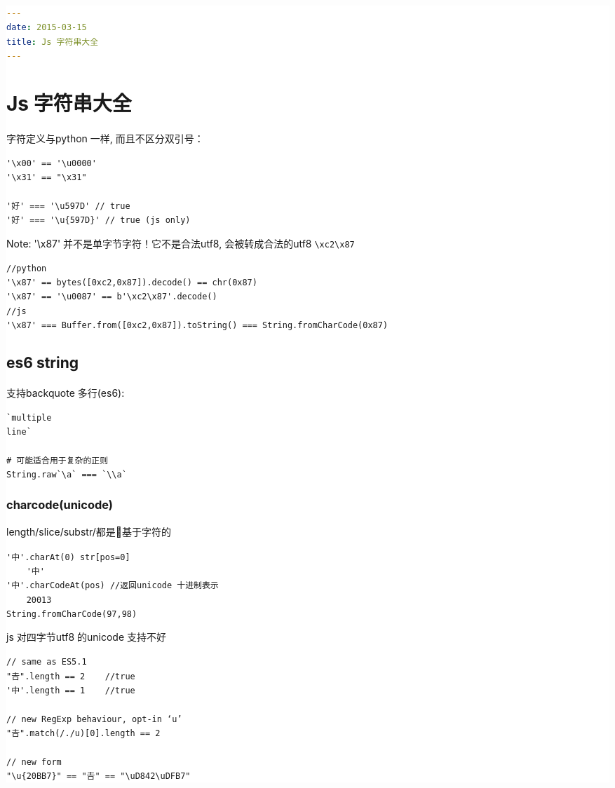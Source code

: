```yaml
---
date: 2015-03-15
title: Js 字符串大全
---
```

# Js 字符串大全
字符定义与python 一样, 而且不区分双引号：

    '\x00' == '\u0000'
	'\x31' == "\x31"

	'好' === '\u597D' // true
	'好' === '\u{597D}' // true (js only)

Note: '\x87' 并不是单字节字符！它不是合法utf8, 会被转成合法的utf8 `\xc2\x87`

    //python
    '\x87' == bytes([0xc2,0x87]).decode() == chr(0x87)
    '\x87' == '\u0087' == b'\xc2\x87'.decode()
    //js
    '\x87' === Buffer.from([0xc2,0x87]).toString() === String.fromCharCode(0x87)

## es6 string
支持backquote 多行(es6):

	`multiple
	line`

    # 可能适合用于复杂的正则
    String.raw`\a` === `\\a`

### charcode(unicode)
length/slice/substr/都是基于字符的

	'中'.charAt(0) str[pos=0]
        '中'
	'中'.charCodeAt(pos) //返回unicode 十进制表示
        20013
	String.fromCharCode(97,98)

js 对四字节utf8 的unicode 支持不好

    // same as ES5.1
    "𠮷".length == 2    //true
	'中'.length == 1    //true

    // new RegExp behaviour, opt-in ‘u’
    "𠮷".match(/./u)[0].length == 2

    // new form
    "\u{20BB7}" == "𠮷" == "\uD842\uDFB7"
